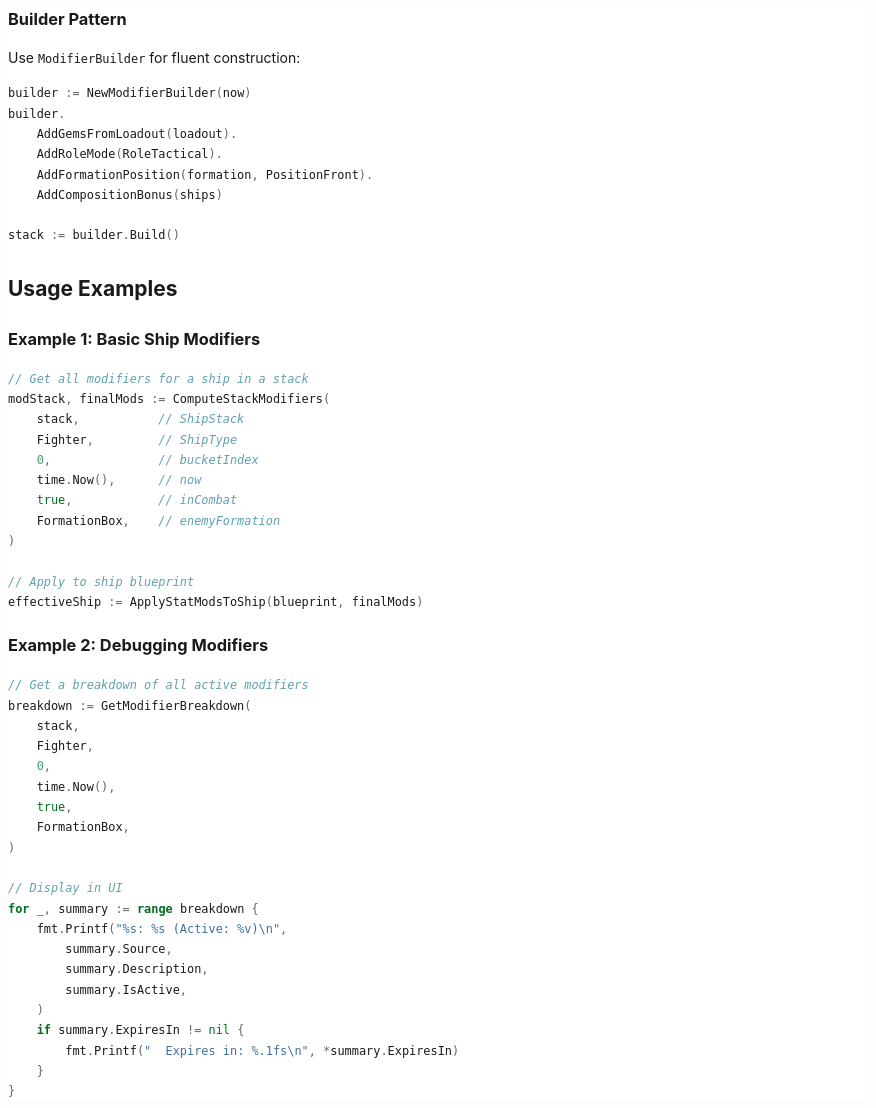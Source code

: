 ### Builder Pattern

Use `ModifierBuilder` for fluent construction:

```go
builder := NewModifierBuilder(now)
builder.
    AddGemsFromLoadout(loadout).
    AddRoleMode(RoleTactical).
    AddFormationPosition(formation, PositionFront).
    AddCompositionBonus(ships)

stack := builder.Build()
```

## Usage Examples

### Example 1: Basic Ship Modifiers

```go
// Get all modifiers for a ship in a stack
modStack, finalMods := ComputeStackModifiers(
    stack,           // ShipStack
    Fighter,         // ShipType
    0,               // bucketIndex
    time.Now(),      // now
    true,            // inCombat
    FormationBox,    // enemyFormation
)

// Apply to ship blueprint
effectiveShip := ApplyStatModsToShip(blueprint, finalMods)
```

### Example 2: Debugging Modifiers

```go
// Get a breakdown of all active modifiers
breakdown := GetModifierBreakdown(
    stack,
    Fighter,
    0,
    time.Now(),
    true,
    FormationBox,
)

// Display in UI
for _, summary := range breakdown {
    fmt.Printf("%s: %s (Active: %v)\n", 
        summary.Source, 
        summary.Description, 
        summary.IsActive,
    )
    if summary.ExpiresIn != nil {
        fmt.Printf("  Expires in: %.1fs\n", *summary.ExpiresIn)
    }
}
```
